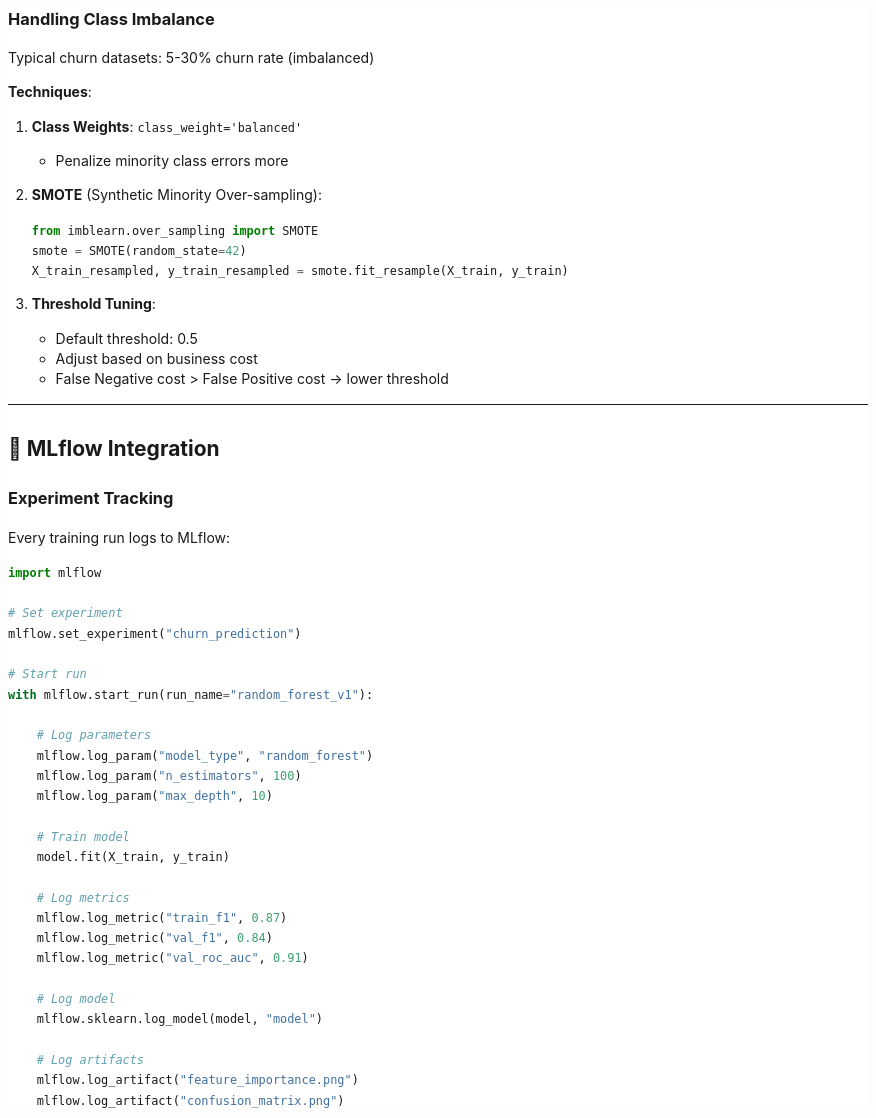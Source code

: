 ### Handling Class Imbalance

Typical churn datasets: 5-30% churn rate (imbalanced)

**Techniques**:

1. **Class Weights**: `class_weight='balanced'`
   - Penalize minority class errors more

2. **SMOTE** (Synthetic Minority Over-sampling):
   ```python
   from imblearn.over_sampling import SMOTE
   smote = SMOTE(random_state=42)
   X_train_resampled, y_train_resampled = smote.fit_resample(X_train, y_train)
   ```

3. **Threshold Tuning**:
   - Default threshold: 0.5
   - Adjust based on business cost
   - False Negative cost > False Positive cost → lower threshold

---

## 🚀 MLflow Integration

### Experiment Tracking

Every training run logs to MLflow:

```python
import mlflow

# Set experiment
mlflow.set_experiment("churn_prediction")

# Start run
with mlflow.start_run(run_name="random_forest_v1"):

    # Log parameters
    mlflow.log_param("model_type", "random_forest")
    mlflow.log_param("n_estimators", 100)
    mlflow.log_param("max_depth", 10)

    # Train model
    model.fit(X_train, y_train)

    # Log metrics
    mlflow.log_metric("train_f1", 0.87)
    mlflow.log_metric("val_f1", 0.84)
    mlflow.log_metric("val_roc_auc", 0.91)

    # Log model
    mlflow.sklearn.log_model(model, "model")

    # Log artifacts
    mlflow.log_artifact("feature_importance.png")
    mlflow.log_artifact("confusion_matrix.png")
```

